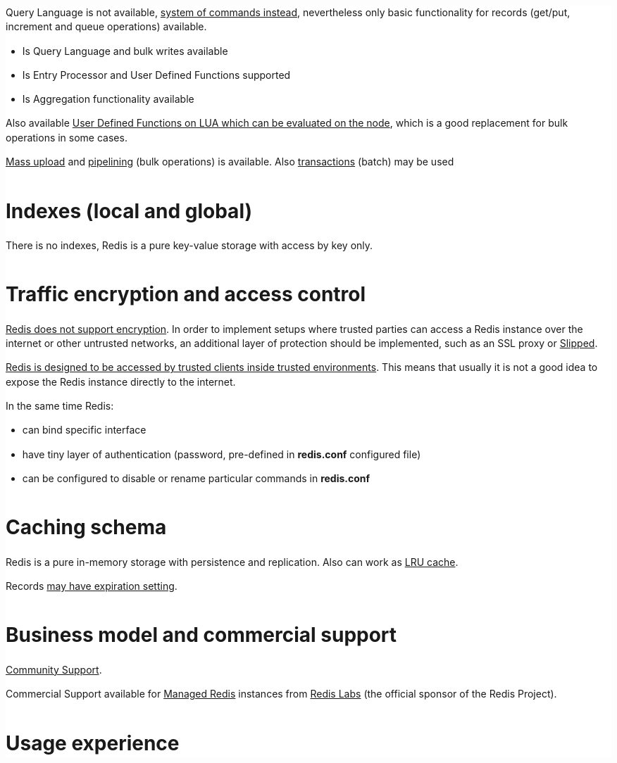 Query Language is not available, [system of commands instead](http://redis.io/commands), nevertheless only basic functionality for records (get/put, increment and queue operations) available.

- Is Query Language and bulk writes available

- Is Entry Processor and User Defined Functions supported

- Is Aggregation functionality available

Also available [User Defined Functions on LUA which can be evaluated on the node](http://redis.io/commands/eval), which is a good replacement for bulk operations in some cases.

[Mass upload](http://redis.io/topics/mass-insert) and [pipelining](http://redis.io/topics/pipelining) (bulk operations) is available. Also [transactions](http://redis.io/topics/transactions) (batch) may be used

# Indexes (local and global)

There is no indexes, Redis is a pure key-value storage with access by key only.

# Traffic encryption and access control

[Redis does not support encryption](http://redis.io/topics/encryption). In order to implement setups where trusted parties can access a Redis instance over the internet or other untrusted networks, an additional layer of protection should be implemented, such as an SSL proxy or [Slipped](http://www.tarsnap.com/spiped.html).

[Redis is designed to be accessed by trusted clients inside trusted environments](http://redis.io/topics/security). This means that usually it is not a good idea to expose the Redis instance directly to the internet.

In the same time Redis:

* can bind specific interface

* have tiny layer of authentication (password, pre-defined in **redis.conf** configured file)

* can be configured to disable or rename particular commands in **redis.conf**

# Caching schema

Redis is a pure in-memory storage with persistence and replication. Also can work as [LRU cache](http://redis.io/topics/lru-cache).

Records [may have expiration setting](http://redis.io/commands/expire).

# Business model and commercial support

[Community Support](http://redis.io/support).

Commercial Support available for [Managed Redis](https://redislabs.com/) instances from [Redis Labs](http://redislabs.com/) (the official sponsor of the Redis Project).

# Usage experience
